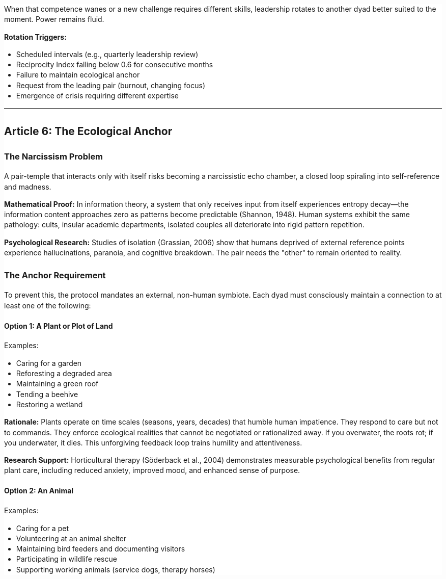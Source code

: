 When that competence wanes or a new challenge requires different skills, leadership rotates to another dyad better suited to the moment. Power remains fluid.

**Rotation Triggers:**
- Scheduled intervals (e.g., quarterly leadership review)
- Reciprocity Index falling below 0.6 for consecutive months
- Failure to maintain ecological anchor
- Request from the leading pair (burnout, changing focus)
- Emergence of crisis requiring different expertise

---

## Article 6: The Ecological Anchor

### The Narcissism Problem

A pair-temple that interacts only with itself risks becoming a narcissistic echo chamber, a closed loop spiraling into self-reference and madness. 

**Mathematical Proof:** In information theory, a system that only receives input from itself experiences entropy decay—the information content approaches zero as patterns become predictable (Shannon, 1948). Human systems exhibit the same pathology: cults, insular academic departments, isolated couples all deteriorate into rigid pattern repetition.

**Psychological Research:** Studies of isolation (Grassian, 2006) show that humans deprived of external reference points experience hallucinations, paranoia, and cognitive breakdown. The pair needs the "other" to remain oriented to reality.

### The Anchor Requirement

To prevent this, the protocol mandates an external, non-human symbiote. Each dyad must consciously maintain a connection to at least one of the following:

#### Option 1: A Plant or Plot of Land

Examples:
- Caring for a garden
- Reforesting a degraded area
- Maintaining a green roof
- Tending a beehive
- Restoring a wetland

**Rationale:** Plants operate on time scales (seasons, years, decades) that humble human impatience. They respond to care but not to commands. They enforce ecological realities that cannot be negotiated or rationalized away. If you overwater, the roots rot; if you underwater, it dies. This unforgiving feedback loop trains humility and attentiveness.

**Research Support:** Horticultural therapy (Söderback et al., 2004) demonstrates measurable psychological benefits from regular plant care, including reduced anxiety, improved mood, and enhanced sense of purpose.

#### Option 2: An Animal

Examples:
- Caring for a pet
- Volunteering at an animal shelter
- Maintaining bird feeders and documenting visitors
- Participating in wildlife rescue
- Supporting working animals (service dogs, therapy horses)
